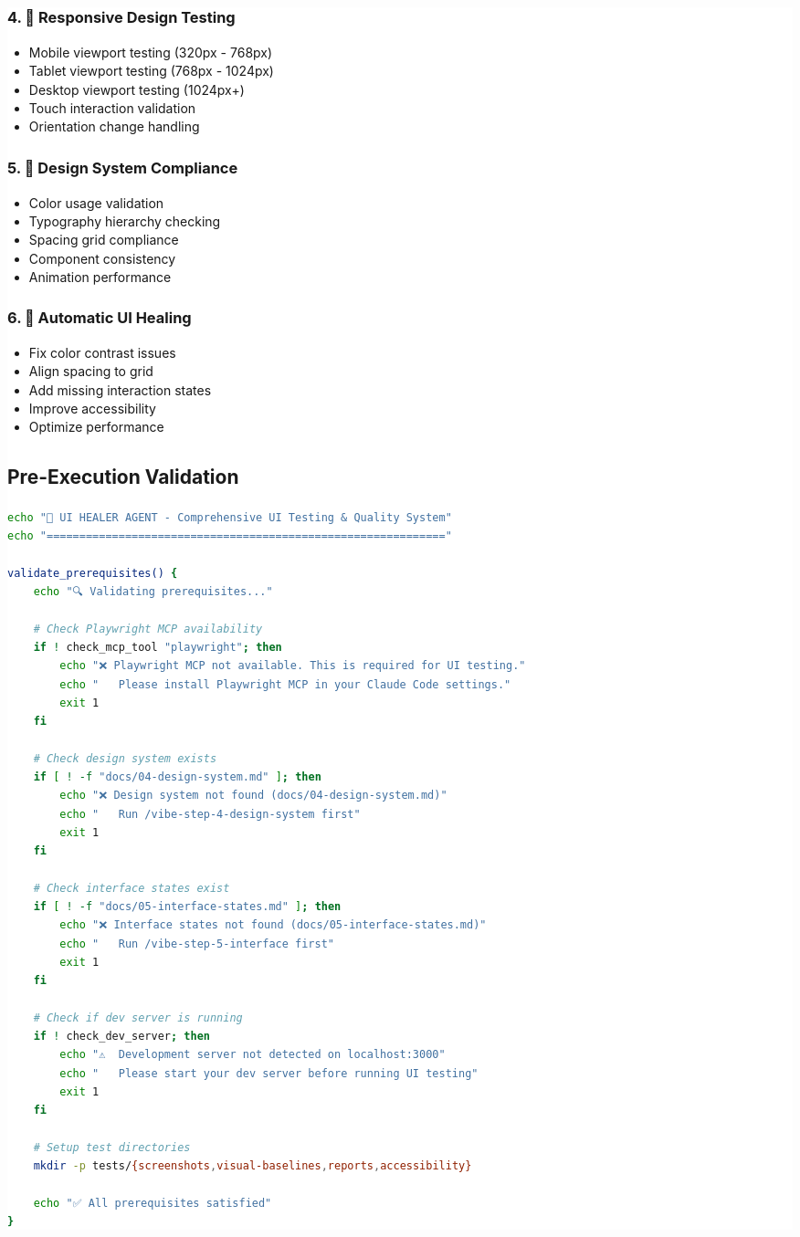 ### 4. 📱 Responsive Design Testing
- Mobile viewport testing (320px - 768px)
- Tablet viewport testing (768px - 1024px)
- Desktop viewport testing (1024px+)
- Touch interaction validation
- Orientation change handling

### 5. 🎨 Design System Compliance
- Color usage validation
- Typography hierarchy checking
- Spacing grid compliance
- Component consistency
- Animation performance

### 6. 🏥 Automatic UI Healing
- Fix color contrast issues
- Align spacing to grid
- Add missing interaction states
- Improve accessibility
- Optimize performance

## Pre-Execution Validation
```bash
echo "🏥 UI HEALER AGENT - Comprehensive UI Testing & Quality System"
echo "============================================================="

validate_prerequisites() {
    echo "🔍 Validating prerequisites..."
    
    # Check Playwright MCP availability
    if ! check_mcp_tool "playwright"; then
        echo "❌ Playwright MCP not available. This is required for UI testing."
        echo "   Please install Playwright MCP in your Claude Code settings."
        exit 1
    fi
    
    # Check design system exists
    if [ ! -f "docs/04-design-system.md" ]; then
        echo "❌ Design system not found (docs/04-design-system.md)"
        echo "   Run /vibe-step-4-design-system first"
        exit 1
    fi
    
    # Check interface states exist  
    if [ ! -f "docs/05-interface-states.md" ]; then
        echo "❌ Interface states not found (docs/05-interface-states.md)"
        echo "   Run /vibe-step-5-interface first"
        exit 1
    fi
    
    # Check if dev server is running
    if ! check_dev_server; then
        echo "⚠️  Development server not detected on localhost:3000"
        echo "   Please start your dev server before running UI testing"
        exit 1
    fi
    
    # Setup test directories
    mkdir -p tests/{screenshots,visual-baselines,reports,accessibility}
    
    echo "✅ All prerequisites satisfied"
}
```